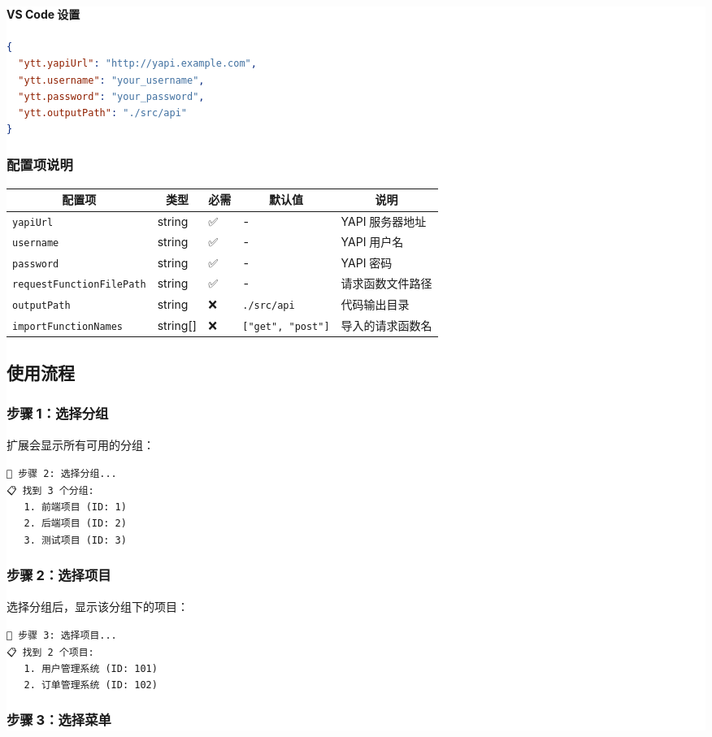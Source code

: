 #### VS Code 设置

```json
{
  "ytt.yapiUrl": "http://yapi.example.com",
  "ytt.username": "your_username",
  "ytt.password": "your_password",
  "ytt.outputPath": "./src/api"
}
```

### 配置项说明

| 配置项 | 类型 | 必需 | 默认值 | 说明 |
|--------|------|------|--------|------|
| `yapiUrl` | string | ✅ | - | YAPI 服务器地址 |
| `username` | string | ✅ | - | YAPI 用户名 |
| `password` | string | ✅ | - | YAPI 密码 |
| `requestFunctionFilePath` | string | ✅ | - | 请求函数文件路径 |
| `outputPath` | string | ❌ | `./src/api` | 代码输出目录 |
| `importFunctionNames` | string[] | ❌ | `["get", "post"]` | 导入的请求函数名 |

## 使用流程

### 步骤 1：选择分组

扩展会显示所有可用的分组：

```
📁 步骤 2: 选择分组...
📋 找到 3 个分组:
   1. 前端项目 (ID: 1)
   2. 后端项目 (ID: 2)
   3. 测试项目 (ID: 3)
```

### 步骤 2：选择项目

选择分组后，显示该分组下的项目：

```
📂 步骤 3: 选择项目...
📋 找到 2 个项目:
   1. 用户管理系统 (ID: 101)
   2. 订单管理系统 (ID: 102)
```

### 步骤 3：选择菜单
